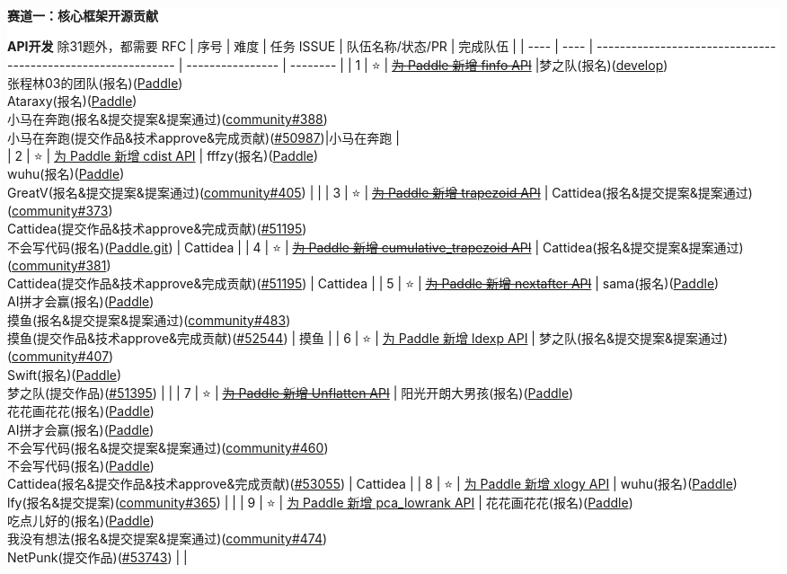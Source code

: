 **赛道一：核心框架开源贡献**<a name='paddlepaddle'></a>

**API开发**<a name='api'></a> 
除31题外，都需要 RFC
| 序号 | 难度 | 任务 ISSUE                                                   | 队伍名称/状态/PR | 完成队伍 |
| ---- | ---- | ------------------------------------------------------------ | ---------------- | -------- |
| 1    | ⭐️    | [~~为 Paddle 新增 finfo API~~](https://github.com/PaddlePaddle/community/blob/master/hackthon_4th/%E3%80%90PaddlePaddle%20Hackathon%204%E3%80%91%20%E6%A0%B8%E5%BF%83%E6%A1%86%E6%9E%B6%E5%BC%80%E6%BA%90%E8%B4%A1%E7%8C%AE%20API%20%E5%BC%80%E5%8F%91%E4%BB%BB%E5%8A%A1%E5%90%88%E9%9B%86.md#task1) |梦之队(报名)([develop](https://github.com/longranger2/Paddle/tree/develop))</br>张程林03的团队(报名)([Paddle](https://github.com/peter5232/Paddle))</br>Ataraxy(报名)([Paddle](https://github.com/Zth9730/Paddle))</br>小马在奔跑(报名&提交提案&提案通过)([community#388](https://github.com/PaddlePaddle/community/pull/388))</br>小马在奔跑(提交作品&技术approve&完成贡献)([#50987](https://github.com/PaddlePaddle/Paddle/pull/50987))|小马在奔跑   |  
| 2    | ⭐️    | [为 Paddle 新增 cdist API](https://github.com/PaddlePaddle/community/blob/master/hackthon_4th/%E3%80%90PaddlePaddle%20Hackathon%204%E3%80%91%20%E6%A0%B8%E5%BF%83%E6%A1%86%E6%9E%B6%E5%BC%80%E6%BA%90%E8%B4%A1%E7%8C%AE%20API%20%E5%BC%80%E5%8F%91%E4%BB%BB%E5%8A%A1%E5%90%88%E9%9B%86.md#task2) | fffzy(报名)([Paddle](https://github.com/fanzhongyi/Paddle)) </br>wuhu(报名)([Paddle](https://github.com/gaohailiang520/Paddle))</br>GreatV(报名&提交提案&提案通过)([community#405](https://github.com/PaddlePaddle/community/pull/405))                |          |
| 3    | ⭐️    | [~~为 Paddle 新增 trapezoid API~~](https://github.com/PaddlePaddle/community/blob/master/hackthon_4th/%E3%80%90PaddlePaddle%20Hackathon%204%E3%80%91%20%E6%A0%B8%E5%BF%83%E6%A1%86%E6%9E%B6%E5%BC%80%E6%BA%90%E8%B4%A1%E7%8C%AE%20API%20%E5%BC%80%E5%8F%91%E4%BB%BB%E5%8A%A1%E5%90%88%E9%9B%86.md#task3) | Cattidea(报名&提交提案&提案通过)([community#373](https://github.com/PaddlePaddle/community/pull/373))</br>Cattidea(提交作品&技术approve&完成贡献)([#51195](https://github.com/PaddlePaddle/Paddle/pull/51195)) </br>不会写代码(报名)([Paddle.git](https://github.com/cos43/Paddle.git))                |   Cattidea       |
| 4    | ⭐️    | [~~为 Paddle 新增 cumulative_trapezoid  API~~](https://github.com/PaddlePaddle/community/blob/master/hackthon_4th/%E3%80%90PaddlePaddle%20Hackathon%204%E3%80%91%20%E6%A0%B8%E5%BF%83%E6%A1%86%E6%9E%B6%E5%BC%80%E6%BA%90%E8%B4%A1%E7%8C%AE%20API%20%E5%BC%80%E5%8F%91%E4%BB%BB%E5%8A%A1%E5%90%88%E9%9B%86.md#task4) | Cattidea(报名&提交提案&提案通过)([community#381](https://github.com/PaddlePaddle/community/pull/381)) </br>Cattidea(提交作品&技术approve&完成贡献)([#51195](https://github.com/PaddlePaddle/Paddle/pull/51195))                |   Cattidea       |
| 5    | ⭐️    | [~~为 Paddle 新增 nextafter API~~](https://github.com/PaddlePaddle/community/blob/master/hackthon_4th/%E3%80%90PaddlePaddle%20Hackathon%204%E3%80%91%20%E6%A0%B8%E5%BF%83%E6%A1%86%E6%9E%B6%E5%BC%80%E6%BA%90%E8%B4%A1%E7%8C%AE%20API%20%E5%BC%80%E5%8F%91%E4%BB%BB%E5%8A%A1%E5%90%88%E9%9B%86.md#task5) | sama(报名)([Paddle](https://github.com/zhengow/Paddle))</br>AI拼才会赢(报名)([Paddle](https://github.com/Lihua2048/Paddle))</br>摸鱼(报名&提交提案&提案通过)([community#483](https://github.com/PaddlePaddle/community/pull/483))</br>摸鱼(提交作品&技术approve&完成贡献)([#52544](https://github.com/PaddlePaddle/Paddle/pull/52544))                 |   摸鱼       |
| 6    | ⭐️    | [为 Paddle 新增 ldexp API](https://github.com/PaddlePaddle/community/blob/master/hackthon_4th/%E3%80%90PaddlePaddle%20Hackathon%204%E3%80%91%20%E6%A0%B8%E5%BF%83%E6%A1%86%E6%9E%B6%E5%BC%80%E6%BA%90%E8%B4%A1%E7%8C%AE%20API%20%E5%BC%80%E5%8F%91%E4%BB%BB%E5%8A%A1%E5%90%88%E9%9B%86.md#task6) | 梦之队(报名&提交提案&提案通过)([community#407](https://github.com/PaddlePaddle/community/pull/407)) </br>Swift(报名)([Paddle](https://github.com/PaddlePaddle/Paddle))  </br>梦之队(提交作品)([#51395](https://github.com/PaddlePaddle/Paddle/pull/51395))          |          |
| 7    | ⭐️    | [~~为 Paddle 新增 Unflatten API~~](https://github.com/PaddlePaddle/community/blob/master/hackthon_4th/%E3%80%90PaddlePaddle%20Hackathon%204%E3%80%91%20%E6%A0%B8%E5%BF%83%E6%A1%86%E6%9E%B6%E5%BC%80%E6%BA%90%E8%B4%A1%E7%8C%AE%20API%20%E5%BC%80%E5%8F%91%E4%BB%BB%E5%8A%A1%E5%90%88%E9%9B%86.md#task7) | 阳光开朗大男孩(报名)([Paddle](https://github.com/Embed-Debuger/Paddle)) </br>花花画花花(报名)([Paddle](https://github.com/mrcangye/Paddle))</br>AI拼才会赢(报名)([Paddle](https://github.com/Lihua2048/Paddle)) </br>不会写代码(报名&提交提案&提案通过)([community#460](https://github.com/PaddlePaddle/community/pull/460))</br>不会写代码(报名)([Paddle](https://github.com/cos43/Paddle))</br>Cattidea(报名&提交作品&技术approve&完成贡献)([#53055](https://github.com/PaddlePaddle/Paddle/pull/53055))           |     Cattidea     |
| 8    | ⭐️    | [为 Paddle 新增 xlogy API](https://github.com/PaddlePaddle/community/blob/master/hackthon_4th/%E3%80%90PaddlePaddle%20Hackathon%204%E3%80%91%20%E6%A0%B8%E5%BF%83%E6%A1%86%E6%9E%B6%E5%BC%80%E6%BA%90%E8%B4%A1%E7%8C%AE%20API%20%E5%BC%80%E5%8F%91%E4%BB%BB%E5%8A%A1%E5%90%88%E9%9B%86.md#task8) | wuhu(报名)([Paddle](https://github.com/gaohailiang520/Paddle))</br>lfy(报名&提交提案)([community#365](https://github.com/PaddlePaddle/community/pull/365))                 |          |
| 9    | ⭐️    | [为 Paddle 新增 pca_lowrank API](https://github.com/PaddlePaddle/community/blob/master/hackthon_4th/%E3%80%90PaddlePaddle%20Hackathon%204%E3%80%91%20%E6%A0%B8%E5%BF%83%E6%A1%86%E6%9E%B6%E5%BC%80%E6%BA%90%E8%B4%A1%E7%8C%AE%20API%20%E5%BC%80%E5%8F%91%E4%BB%BB%E5%8A%A1%E5%90%88%E9%9B%86.md#task9) | 花花画花花(报名)([Paddle](https://github.com/mrcangye/Paddle))</br>吃点儿好的(报名)([Paddle](https://github.com/KateJing1212/Paddle)) </br>我没有想法(报名&提交提案&提案通过)([community#474](https://github.com/PaddlePaddle/community/pull/474))</br>NetPunk(提交作品)([#53743](https://github.com/PaddlePaddle/Paddle/pull/53743))            |          |